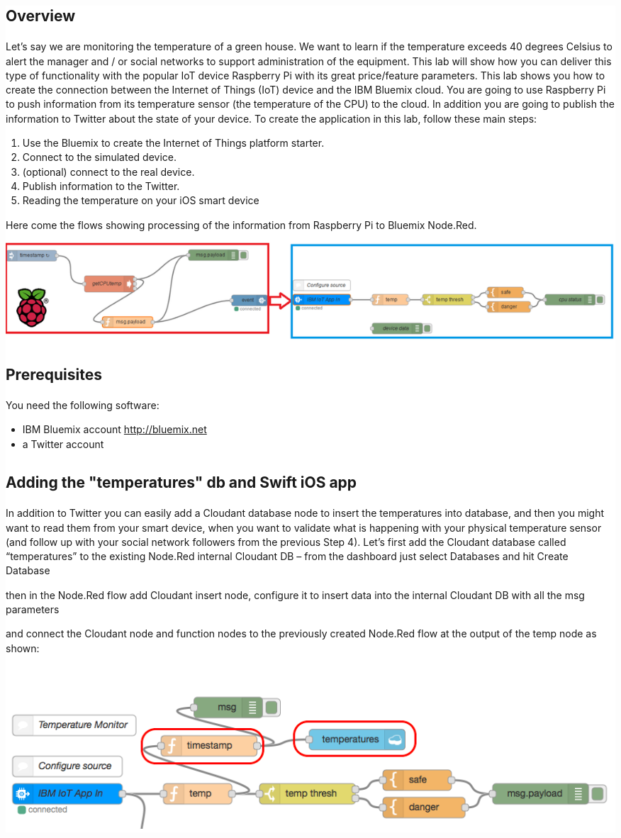## Overview
Let’s say we are monitoring the temperature of a green house. We want to learn if the temperature exceeds 40 degrees Celsius to alert the manager and / or social networks to support administration of the equipment. 
This lab will show how you can deliver this type of functionality with the popular IoT device Raspberry Pi with its great price/feature parameters.
This lab shows you how to create the connection between the Internet of Things (IoT) device and the IBM Bluemix cloud. You are going to use Raspberry Pi to push information from its temperature sensor (the temperature of the CPU) to the cloud. In addition you are going to publish the information to Twitter about the state of your device.
To create the application in this lab, follow these main steps:

1.	Use the Bluemix to create the Internet of Things platform starter.
2.	Connect to the simulated device.
3.	(optional) connect to the real device.
4.	Publish information to the Twitter.
5.  Reading the temperature on your iOS smart device

Here come the flows showing processing of the information from Raspberry Pi to Bluemix Node.Red.

![flows Raspberry Pi -> Bluemix/WatsonIOT platform](img/flows.lab1.png)

## Prerequisites 
You need the following software:

-	IBM Bluemix account http://bluemix.net
-	a Twitter account

## Adding the "temperatures" db and Swift iOS app
In addition to Twitter you can easily add a Cloudant database node to insert the temperatures into database, and then you might want to read them from your smart device, when you want to validate what is happening with your physical temperature sensor (and follow up with your social network followers from the previous Step 4).
Let’s first add the Cloudant database called “temperatures” to the existing Node.Red internal Cloudant DB – from the dashboard just select Databases and hit Create Database 

then in the Node.Red flow add Cloudant insert node,  configure it to insert data into the internal Cloudant DB with all the msg parameters

and connect the Cloudant node and function nodes to the previously created Node.Red flow at the output of the temp node as shown:

![flows Raspberry Pi -> Bluemix/WatsonIOT -> Cloudant DB](img/flows.lab1.cloudant.png)
